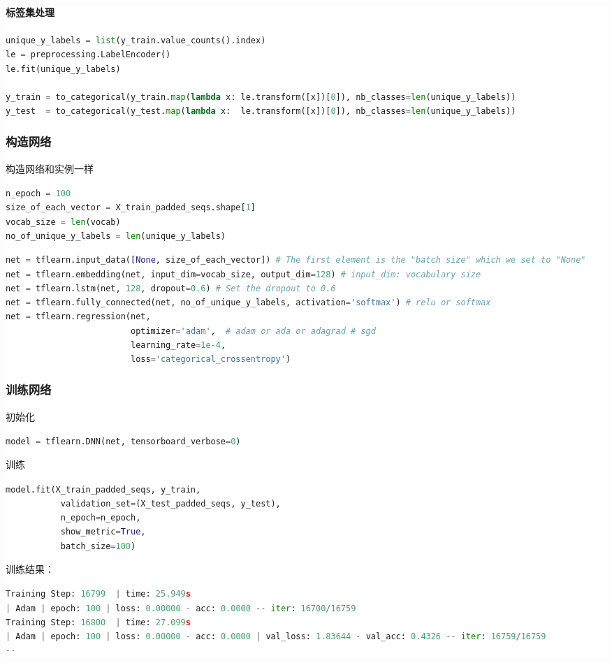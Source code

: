 ```python
```

#### 标签集处理
```python
unique_y_labels = list(y_train.value_counts().index)
le = preprocessing.LabelEncoder()
le.fit(unique_y_labels)

y_train = to_categorical(y_train.map(lambda x: le.transform([x])[0]), nb_classes=len(unique_y_labels))
y_test  = to_categorical(y_test.map(lambda x:  le.transform([x])[0]), nb_classes=len(unique_y_labels))
```

### 构造网络
构造网络和实例一样
```python
n_epoch = 100
size_of_each_vector = X_train_padded_seqs.shape[1]
vocab_size = len(vocab)
no_of_unique_y_labels = len(unique_y_labels)
```
```python
net = tflearn.input_data([None, size_of_each_vector]) # The first element is the "batch size" which we set to "None"
net = tflearn.embedding(net, input_dim=vocab_size, output_dim=128) # input_dim: vocabulary size
net = tflearn.lstm(net, 128, dropout=0.6) # Set the dropout to 0.6
net = tflearn.fully_connected(net, no_of_unique_y_labels, activation='softmax') # relu or softmax
net = tflearn.regression(net, 
                         optimizer='adam',  # adam or ada or adagrad # sgd
                         learning_rate=1e-4,
                         loss='categorical_crossentropy')
```

### 训练网络
初始化
```python
model = tflearn.DNN(net, tensorboard_verbose=0)
```

训练
```python
model.fit(X_train_padded_seqs, y_train, 
           validation_set=(X_test_padded_seqs, y_test), 
           n_epoch=n_epoch,
           show_metric=True, 
           batch_size=100)
```
训练结果：
```python
Training Step: 16799  | time: 25.949s
| Adam | epoch: 100 | loss: 0.00000 - acc: 0.0000 -- iter: 16700/16759
Training Step: 16800  | time: 27.099s
| Adam | epoch: 100 | loss: 0.00000 - acc: 0.0000 | val_loss: 1.83644 - val_acc: 0.4326 -- iter: 16759/16759
--
```
